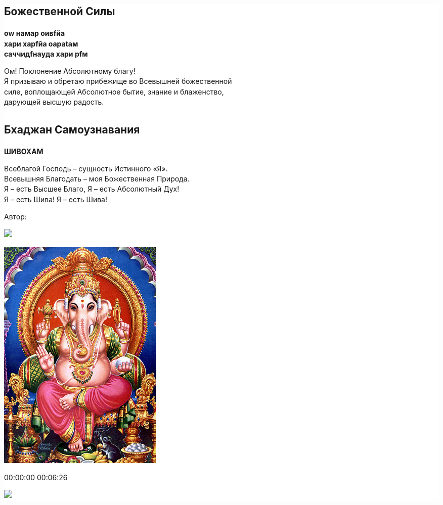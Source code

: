 ## Божественной Силы

  
**оw намаp oивfйа**   
 **хари харfйа oараtам**   
 **саччидfнаyда хари рfм**  
  
Ом! Поклонение Абсолютному благу!   
 Я призываю и обретаю прибежище во Всевышней божественной   
 силе, воплощающей Абсолютное бытие, знание и блаженство,   
 дарующей высшую радость. 

## Бхаджан Самоузнавания

  
**ШИВОХАМ**  
  
 Всеблагой Господь – сущность Истинного «Я».  
 Всевышняя Благодать – моя Божественная Природа.  
 Я – есть Высшее Благо, Я – есть Абсолютный Дух!  
 Я – есть Шива! Я – есть Шива!

Автор: 

![](/knigi/kodex/img/show-playlist.svg) 

![](/upload/iblock/9ff/9ff0e2465aad19bd1d7ba4ed7b0e6937.png) 

00:00:00 00:06:26 

![](/knigi/kodex/img/close.svg) 
